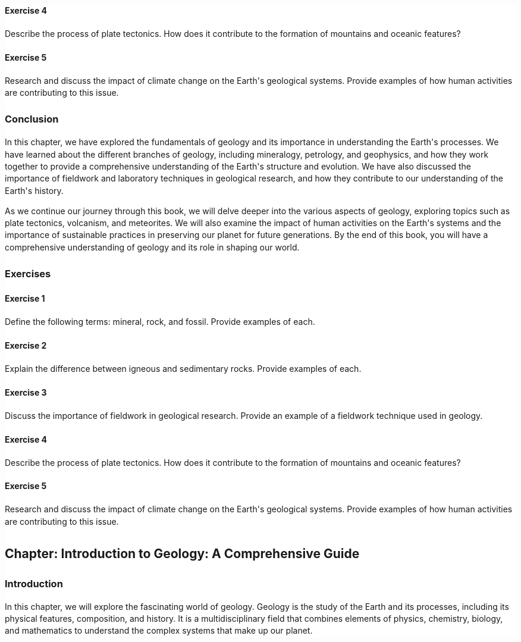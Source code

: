 #### Exercise 4
Describe the process of plate tectonics. How does it contribute to the formation of mountains and oceanic features?

#### Exercise 5
Research and discuss the impact of climate change on the Earth's geological systems. Provide examples of how human activities are contributing to this issue.


### Conclusion
In this chapter, we have explored the fundamentals of geology and its importance in understanding the Earth's processes. We have learned about the different branches of geology, including mineralogy, petrology, and geophysics, and how they work together to provide a comprehensive understanding of the Earth's structure and evolution. We have also discussed the importance of fieldwork and laboratory techniques in geological research, and how they contribute to our understanding of the Earth's history.

As we continue our journey through this book, we will delve deeper into the various aspects of geology, exploring topics such as plate tectonics, volcanism, and meteorites. We will also examine the impact of human activities on the Earth's systems and the importance of sustainable practices in preserving our planet for future generations. By the end of this book, you will have a comprehensive understanding of geology and its role in shaping our world.

### Exercises
#### Exercise 1
Define the following terms: mineral, rock, and fossil. Provide examples of each.

#### Exercise 2
Explain the difference between igneous and sedimentary rocks. Provide examples of each.

#### Exercise 3
Discuss the importance of fieldwork in geological research. Provide an example of a fieldwork technique used in geology.

#### Exercise 4
Describe the process of plate tectonics. How does it contribute to the formation of mountains and oceanic features?

#### Exercise 5
Research and discuss the impact of climate change on the Earth's geological systems. Provide examples of how human activities are contributing to this issue.


## Chapter: Introduction to Geology: A Comprehensive Guide

### Introduction

In this chapter, we will explore the fascinating world of geology. Geology is the study of the Earth and its processes, including its physical features, composition, and history. It is a multidisciplinary field that combines elements of physics, chemistry, biology, and mathematics to understand the complex systems that make up our planet.
